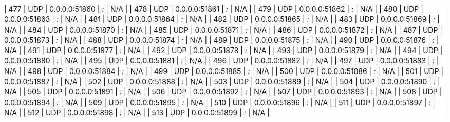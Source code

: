 |  477 | UDP     | 0.0.0.0:51860       | *:*                 | N/A         |
|  478 | UDP     | 0.0.0.0:51861       | *:*                 | N/A         |
|  479 | UDP     | 0.0.0.0:51862       | *:*                 | N/A         |
|  480 | UDP     | 0.0.0.0:51863       | *:*                 | N/A         |
|  481 | UDP     | 0.0.0.0:51864       | *:*                 | N/A         |
|  482 | UDP     | 0.0.0.0:51865       | *:*                 | N/A         |
|  483 | UDP     | 0.0.0.0:51869       | *:*                 | N/A         |
|  484 | UDP     | 0.0.0.0:51870       | *:*                 | N/A         |
|  485 | UDP     | 0.0.0.0:51871       | *:*                 | N/A         |
|  486 | UDP     | 0.0.0.0:51872       | *:*                 | N/A         |
|  487 | UDP     | 0.0.0.0:51873       | *:*                 | N/A         |
|  488 | UDP     | 0.0.0.0:51874       | *:*                 | N/A         |
|  489 | UDP     | 0.0.0.0:51875       | *:*                 | N/A         |
|  490 | UDP     | 0.0.0.0:51876       | *:*                 | N/A         |
|  491 | UDP     | 0.0.0.0:51877       | *:*                 | N/A         |
|  492 | UDP     | 0.0.0.0:51878       | *:*                 | N/A         |
|  493 | UDP     | 0.0.0.0:51879       | *:*                 | N/A         |
|  494 | UDP     | 0.0.0.0:51880       | *:*                 | N/A         |
|  495 | UDP     | 0.0.0.0:51881       | *:*                 | N/A         |
|  496 | UDP     | 0.0.0.0:51882       | *:*                 | N/A         |
|  497 | UDP     | 0.0.0.0:51883       | *:*                 | N/A         |
|  498 | UDP     | 0.0.0.0:51884       | *:*                 | N/A         |
|  499 | UDP     | 0.0.0.0:51885       | *:*                 | N/A         |
|  500 | UDP     | 0.0.0.0:51886       | *:*                 | N/A         |
|  501 | UDP     | 0.0.0.0:51887       | *:*                 | N/A         |
|  502 | UDP     | 0.0.0.0:51888       | *:*                 | N/A         |
|  503 | UDP     | 0.0.0.0:51889       | *:*                 | N/A         |
|  504 | UDP     | 0.0.0.0:51890       | *:*                 | N/A         |
|  505 | UDP     | 0.0.0.0:51891       | *:*                 | N/A         |
|  506 | UDP     | 0.0.0.0:51892       | *:*                 | N/A         |
|  507 | UDP     | 0.0.0.0:51893       | *:*                 | N/A         |
|  508 | UDP     | 0.0.0.0:51894       | *:*                 | N/A         |
|  509 | UDP     | 0.0.0.0:51895       | *:*                 | N/A         |
|  510 | UDP     | 0.0.0.0:51896       | *:*                 | N/A         |
|  511 | UDP     | 0.0.0.0:51897       | *:*                 | N/A         |
|  512 | UDP     | 0.0.0.0:51898       | *:*                 | N/A         |
|  513 | UDP     | 0.0.0.0:51899       | *:*                 | N/A         |
